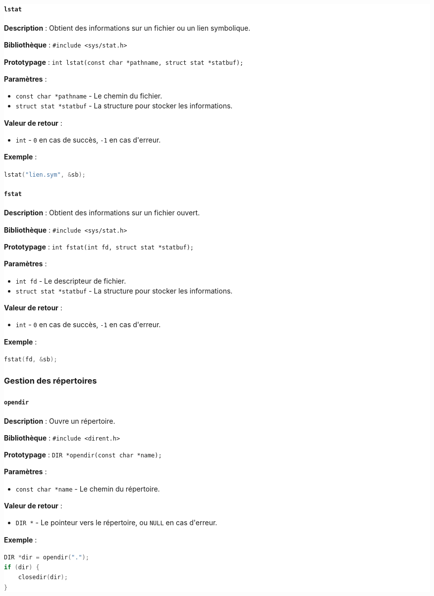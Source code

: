 #### `lstat`

**Description** : Obtient des informations sur un fichier ou un lien symbolique.

**Bibliothèque** : `#include <sys/stat.h>`

**Prototypage** : `int lstat(const char *pathname, struct stat *statbuf);`

**Paramètres** :
- `const char *pathname` - Le chemin du fichier.
- `struct stat *statbuf` - La structure pour stocker les informations.

**Valeur de retour** :
- `int` - `0` en cas de succès, `-1` en cas d'erreur.

**Exemple** :
```c
lstat("lien.sym", &sb);
```

#### `fstat`

**Description** : Obtient des informations sur un fichier ouvert.

**Bibliothèque** : `#include <sys/stat.h>`

**Prototypage** : `int fstat(int fd, struct stat *statbuf);`

**Paramètres** :
- `int fd` - Le descripteur de fichier.
- `struct stat *statbuf` - La structure pour stocker les informations.

**Valeur de retour** :
- `int` - `0` en cas de succès, `-1` en cas d'erreur.

**Exemple** :
```c
fstat(fd, &sb);
```

### Gestion des répertoires

#### `opendir`

**Description** : Ouvre un répertoire.

**Bibliothèque** : `#include <dirent.h>`

**Prototypage** : `DIR *opendir(const char *name);`

**Paramètres** :
- `const char *name` - Le chemin du répertoire.

**Valeur de retour** :
- `DIR *` - Le pointeur vers le répertoire, ou `NULL` en cas d'erreur.

**Exemple** :
```c
DIR *dir = opendir(".");
if (dir) {
    closedir(dir);
}
```

